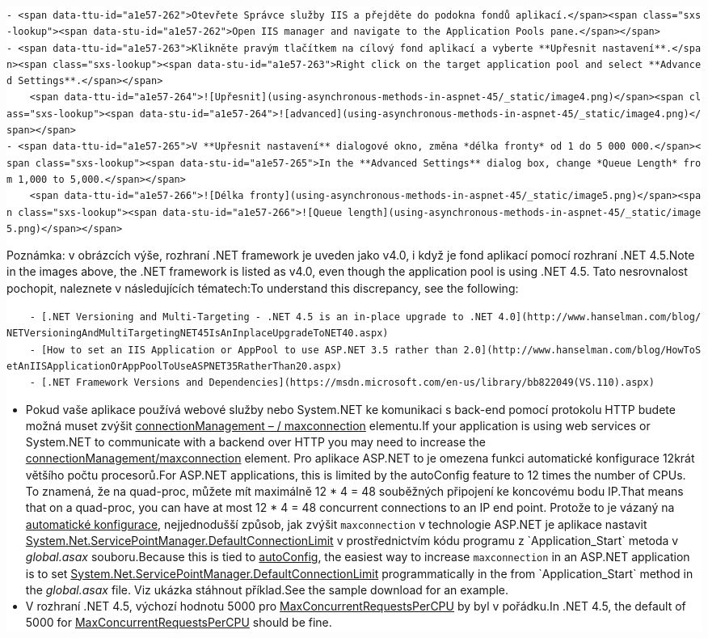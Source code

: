     - <span data-ttu-id="a1e57-262">Otevřete Správce služby IIS a přejděte do podokna fondů aplikací.</span><span class="sxs-lookup"><span data-stu-id="a1e57-262">Open IIS manager and navigate to the Application Pools pane.</span></span>
    - <span data-ttu-id="a1e57-263">Klikněte pravým tlačítkem na cílový fond aplikací a vyberte **Upřesnit nastavení**.</span><span class="sxs-lookup"><span data-stu-id="a1e57-263">Right click on the target application pool and select **Advanced Settings**.</span></span>  
        <span data-ttu-id="a1e57-264">![Upřesnit](using-asynchronous-methods-in-aspnet-45/_static/image4.png)</span><span class="sxs-lookup"><span data-stu-id="a1e57-264">![advanced](using-asynchronous-methods-in-aspnet-45/_static/image4.png)</span></span>
    - <span data-ttu-id="a1e57-265">V **Upřesnit nastavení** dialogové okno, změna *délka fronty* od 1 do 5 000 000.</span><span class="sxs-lookup"><span data-stu-id="a1e57-265">In the **Advanced Settings** dialog box, change *Queue Length* from 1,000 to 5,000.</span></span>  
        <span data-ttu-id="a1e57-266">![Délka fronty](using-asynchronous-methods-in-aspnet-45/_static/image5.png)</span><span class="sxs-lookup"><span data-stu-id="a1e57-266">![Queue length](using-asynchronous-methods-in-aspnet-45/_static/image5.png)</span></span>  
  
 <span data-ttu-id="a1e57-267">Poznámka: v obrázcích výše, rozhraní .NET framework je uveden jako v4.0, i když je fond aplikací pomocí rozhraní .NET 4.5.</span><span class="sxs-lookup"><span data-stu-id="a1e57-267">Note in the images above, the .NET framework is listed as v4.0, even though the application pool is using .NET 4.5.</span></span> <span data-ttu-id="a1e57-268">Tato nesrovnalost pochopit, naleznete v následujících tématech:</span><span class="sxs-lookup"><span data-stu-id="a1e57-268">To understand this discrepancy, see the following:</span></span>

        - [.NET Versioning and Multi-Targeting - .NET 4.5 is an in-place upgrade to .NET 4.0](http://www.hanselman.com/blog/NETVersioningAndMultiTargetingNET45IsAnInplaceUpgradeToNET40.aspx)
        - [How to set an IIS Application or AppPool to use ASP.NET 3.5 rather than 2.0](http://www.hanselman.com/blog/HowToSetAnIISApplicationOrAppPoolToUseASPNET35RatherThan20.aspx)
        - [.NET Framework Versions and Dependencies](https://msdn.microsoft.com/en-us/library/bb822049(VS.110).aspx)
- <span data-ttu-id="a1e57-269">Pokud vaše aplikace používá webové služby nebo System.NET ke komunikaci s back-end pomocí protokolu HTTP budete možná muset zvýšit [connectionManagement – / maxconnection](https://msdn.microsoft.com/en-us/library/fb6y0fyc(VS.110).aspx) elementu.</span><span class="sxs-lookup"><span data-stu-id="a1e57-269">If your application is using web services or System.NET to communicate with a backend over HTTP you may need to increase the [connectionManagement/maxconnection](https://msdn.microsoft.com/en-us/library/fb6y0fyc(VS.110).aspx) element.</span></span> <span data-ttu-id="a1e57-270">Pro aplikace ASP.NET to je omezena funkci automatické konfigurace 12krát většího počtu procesorů.</span><span class="sxs-lookup"><span data-stu-id="a1e57-270">For ASP.NET applications, this is limited by the autoConfig feature to 12 times the number of CPUs.</span></span> <span data-ttu-id="a1e57-271">To znamená, že na quad-proc, můžete mít maximálně 12 \* 4 = 48 souběžných připojení ke koncovému bodu IP.</span><span class="sxs-lookup"><span data-stu-id="a1e57-271">That means that on a quad-proc, you can have at most 12 \* 4 = 48 concurrent connections to an IP end point.</span></span> <span data-ttu-id="a1e57-272">Protože to je vázaný na [automatické konfigurace](https://msdn.microsoft.com/en-us/library/7w2sway1(VS.110).aspx), nejjednodušší způsob, jak zvýšit `maxconnection` v technologie ASP.NET je aplikace nastavit [System.Net.ServicePointManager.DefaultConnectionLimit](https://msdn.microsoft.com/en-us/library/system.net.servicepointmanager.defaultconnectionlimit(VS.110).aspx) v prostřednictvím kódu programu z `Application_Start` metoda v *global.asax* souboru.</span><span class="sxs-lookup"><span data-stu-id="a1e57-272">Because this is tied to [autoConfig](https://msdn.microsoft.com/en-us/library/7w2sway1(VS.110).aspx), the easiest way to increase `maxconnection` in an ASP.NET application is to set [System.Net.ServicePointManager.DefaultConnectionLimit](https://msdn.microsoft.com/en-us/library/system.net.servicepointmanager.defaultconnectionlimit(VS.110).aspx) programmatically in the from `Application_Start` method in the *global.asax* file.</span></span> <span data-ttu-id="a1e57-273">Viz ukázka stáhnout příklad.</span><span class="sxs-lookup"><span data-stu-id="a1e57-273">See the sample download for an example.</span></span>
- <span data-ttu-id="a1e57-274">V rozhraní .NET 4.5, výchozí hodnotu 5000 pro [MaxConcurrentRequestsPerCPU](https://blogs.msdn.com/tmarq/archive/2007/07/21/asp-net-thread-usage-on-iis-7-0-and-6-0.aspx) by byl v pořádku.</span><span class="sxs-lookup"><span data-stu-id="a1e57-274">In .NET 4.5, the default of 5000 for [MaxConcurrentRequestsPerCPU](https://blogs.msdn.com/tmarq/archive/2007/07/21/asp-net-thread-usage-on-iis-7-0-and-6-0.aspx) should be fine.</span></span>
